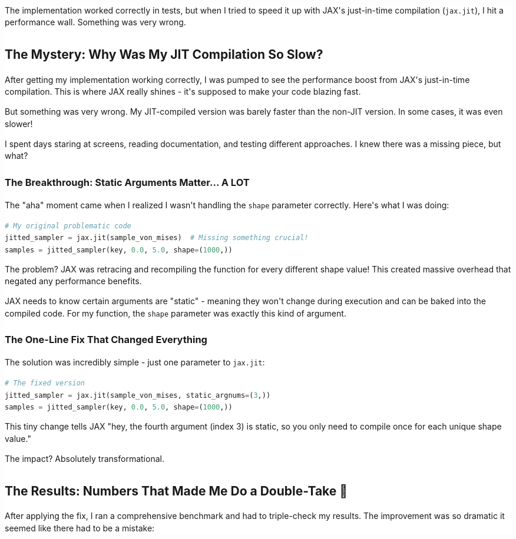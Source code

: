 
The implementation worked correctly in tests, but when I tried to speed it up with JAX's just-in-time compilation (`jax.jit`), I hit a performance wall. Something was very wrong.

## The Mystery: Why Was My JIT Compilation So Slow?

After getting my implementation working correctly, I was pumped to see the performance boost from JAX's just-in-time compilation. This is where JAX really shines - it's supposed to make your code blazing fast.

But something was very wrong. My JIT-compiled version was barely faster than the non-JIT version. In some cases, it was even slower!

I spent days staring at screens, reading documentation, and testing different approaches. I knew there was a missing piece, but what?

### The Breakthrough: Static Arguments Matter... A LOT

The "aha" moment came when I realized I wasn't handling the `shape` parameter correctly. Here's what I was doing:

```python
# My original problematic code
jitted_sampler = jax.jit(sample_von_mises)  # Missing something crucial!
samples = jitted_sampler(key, 0.0, 5.0, shape=(1000,))
```

The problem? JAX was retracing and recompiling the function for every different shape value! This created massive overhead that negated any performance benefits.

JAX needs to know certain arguments are "static" - meaning they won't change during execution and can be baked into the compiled code. For my function, the `shape` parameter was exactly this kind of argument.

### The One-Line Fix That Changed Everything

The solution was incredibly simple - just one parameter to `jax.jit`:

```python
# The fixed version
jitted_sampler = jax.jit(sample_von_mises, static_argnums=(3,))
samples = jitted_sampler(key, 0.0, 5.0, shape=(1000,))
```

This tiny change tells JAX "hey, the fourth argument (index 3) is static, so you only need to compile once for each unique shape value."

The impact? Absolutely transformational.

## The Results: Numbers That Made Me Do a Double-Take 🤯

After applying the fix, I ran a comprehensive benchmark and had to triple-check my results. The improvement was so dramatic it seemed like there had to be a mistake:
